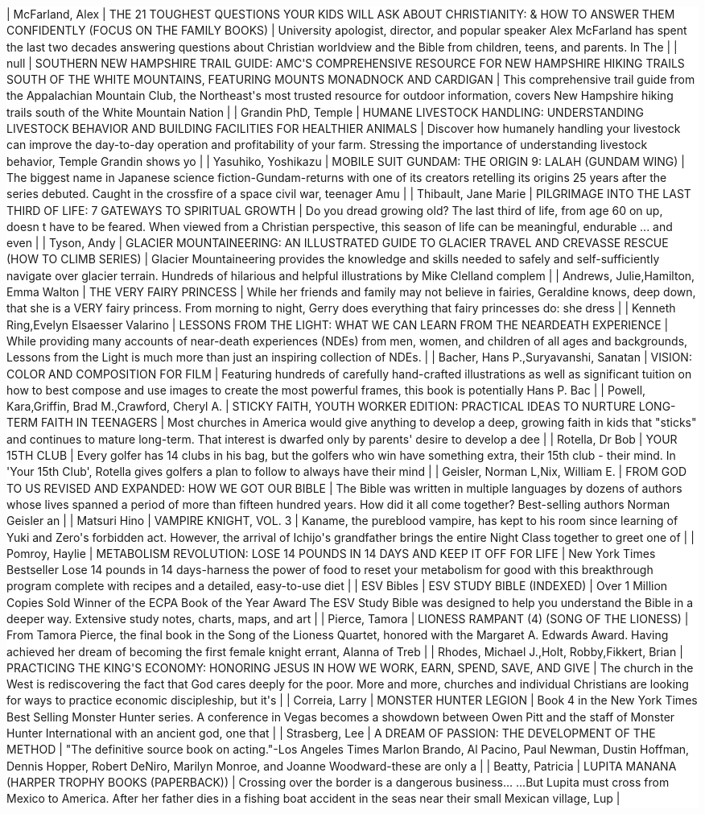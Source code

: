 | McFarland, Alex | THE 21 TOUGHEST QUESTIONS YOUR KIDS WILL ASK ABOUT CHRISTIANITY: &AMP; HOW TO ANSWER THEM CONFIDENTLY (FOCUS ON THE FAMILY BOOKS) | University apologist, director, and popular speaker Alex McFarland has spent the last two decades answering questions about Christian worldview and the Bible from children, teens, and parents. In The  |
| null | SOUTHERN NEW HAMPSHIRE TRAIL GUIDE: AMC'S COMPREHENSIVE RESOURCE FOR NEW HAMPSHIRE HIKING TRAILS SOUTH OF THE WHITE MOUNTAINS, FEATURING MOUNTS MONADNOCK AND CARDIGAN |  This comprehensive trail guide from the Appalachian Mountain Club, the Northeast's most trusted resource for outdoor information, covers New Hampshire hiking trails south of the White Mountain Nation |
| Grandin PhD, Temple | HUMANE LIVESTOCK HANDLING: UNDERSTANDING LIVESTOCK BEHAVIOR AND BUILDING FACILITIES FOR HEALTHIER ANIMALS | Discover how humanely handling your livestock can improve the day-to-day operation and profitability of your farm. Stressing the importance of understanding livestock behavior, Temple Grandin shows yo |
| Yasuhiko, Yoshikazu | MOBILE SUIT GUNDAM: THE ORIGIN 9: LALAH (GUNDAM WING) | The biggest name in Japanese science fiction-Gundam-returns with one of its creators retelling its origins 25 years after the series debuted. Caught in the crossfire of a space civil war, teenager Amu |
| Thibault, Jane Marie | PILGRIMAGE INTO THE LAST THIRD OF LIFE: 7 GATEWAYS TO SPIRITUAL GROWTH | Do you dread growing old? The last third of life, from age 60 on up, doesn t have to be feared. When viewed from a Christian perspective, this season of life can be meaningful, endurable ... and even  |
| Tyson, Andy | GLACIER MOUNTAINEERING: AN ILLUSTRATED GUIDE TO GLACIER TRAVEL AND CREVASSE RESCUE (HOW TO CLIMB SERIES) |  Glacier Mountaineering provides the knowledge and skills needed to safely and self-sufficiently navigate over glacier terrain. Hundreds of hilarious and helpful illustrations by Mike Clelland complem |
| Andrews, Julie,Hamilton, Emma Walton | THE VERY FAIRY PRINCESS | While her friends and family may not believe in fairies, Geraldine knows, deep down, that she is a VERY fairy princess. From morning to night, Gerry does everything that fairy princesses do: she dress |
| Kenneth Ring,Evelyn Elsaesser Valarino | LESSONS FROM THE LIGHT: WHAT WE CAN LEARN FROM THE NEARDEATH EXPERIENCE | While providing many accounts of near-death experiences (NDEs) from men, women, and children of all ages and backgrounds, Lessons from the Light is much more than just an inspiring collection of NDEs. |
| Bacher, Hans P.,Suryavanshi, Sanatan | VISION: COLOR AND COMPOSITION FOR FILM | Featuring hundreds of carefully hand-crafted illustrations as well as significant tuition on how to best compose and use images to create the most powerful frames, this book is potentially Hans P. Bac |
| Powell, Kara,Griffin, Brad M.,Crawford, Cheryl A. | STICKY FAITH, YOUTH WORKER EDITION: PRACTICAL IDEAS TO NURTURE LONG-TERM FAITH IN TEENAGERS | Most churches in America would give anything to develop a deep, growing faith in kids that "sticks" and continues to mature long-term. That interest is dwarfed only by parents' desire to develop a dee |
| Rotella, Dr Bob | YOUR 15TH CLUB | Every golfer has 14 clubs in his bag, but the golfers who win have something extra, their 15th club - their mind. In 'Your 15th Club', Rotella gives golfers a plan to follow to always have their mind  |
| Geisler, Norman L,Nix, William E. | FROM GOD TO US REVISED AND EXPANDED: HOW WE GOT OUR BIBLE |  The Bible was written in multiple languages by dozens of authors whose lives spanned a period of more than fifteen hundred years. How did it all come together?  Best-selling authors Norman Geisler an |
| Matsuri Hino | VAMPIRE KNIGHT, VOL. 3 | Kaname, the pureblood vampire, has kept to his room since learning of Yuki and Zero's forbidden act. However, the arrival of Ichijo's grandfather brings the entire Night Class together to greet one of |
| Pomroy, Haylie | METABOLISM REVOLUTION: LOSE 14 POUNDS IN 14 DAYS AND KEEP IT OFF FOR LIFE |  New York Times Bestseller  Lose 14 pounds in 14 days-harness the power of food to reset your metabolism for good with this breakthrough program complete with recipes and a detailed, easy-to-use diet  |
| ESV Bibles | ESV STUDY BIBLE (INDEXED) |  Over 1 Million Copies Sold  Winner of the ECPA Book of the Year Award  The ESV Study Bible was designed to help you understand the Bible in a deeper way.  Extensive study notes, charts, maps, and art |
| Pierce, Tamora | LIONESS RAMPANT (4) (SONG OF THE LIONESS) | From Tamora Pierce, the final book in the Song of the Lioness Quartet, honored with the Margaret A. Edwards Award.  Having achieved her dream of becoming the first female knight errant, Alanna of Treb |
| Rhodes, Michael J.,Holt, Robby,Fikkert, Brian | PRACTICING THE KING'S ECONOMY: HONORING JESUS IN HOW WE WORK, EARN, SPEND, SAVE, AND GIVE | The church in the West is rediscovering the fact that God cares deeply for the poor. More and more, churches and individual Christians are looking for ways to practice economic discipleship, but it's  |
| Correia, Larry | MONSTER HUNTER LEGION | Book 4 in the New York Times Best Selling Monster Hunter series. A conference in Vegas becomes a showdown between Owen Pitt and the staff of Monster Hunter International with an ancient god, one that  |
| Strasberg, Lee | A DREAM OF PASSION: THE DEVELOPMENT OF THE METHOD | "The definitive source book on acting."-Los Angeles Times     Marlon Brando, Al Pacino, Paul Newman, Dustin Hoffman, Dennis Hopper, Robert DeNiro, Marilyn Monroe, and Joanne Woodward-these are only a  |
| Beatty, Patricia | LUPITA MANANA (HARPER TROPHY BOOKS (PAPERBACK)) |  Crossing over the border is a dangerous business... ...But Lupita must cross from Mexico to America. After her father dies in a fishing boat accident in the seas near their small Mexican village, Lup |